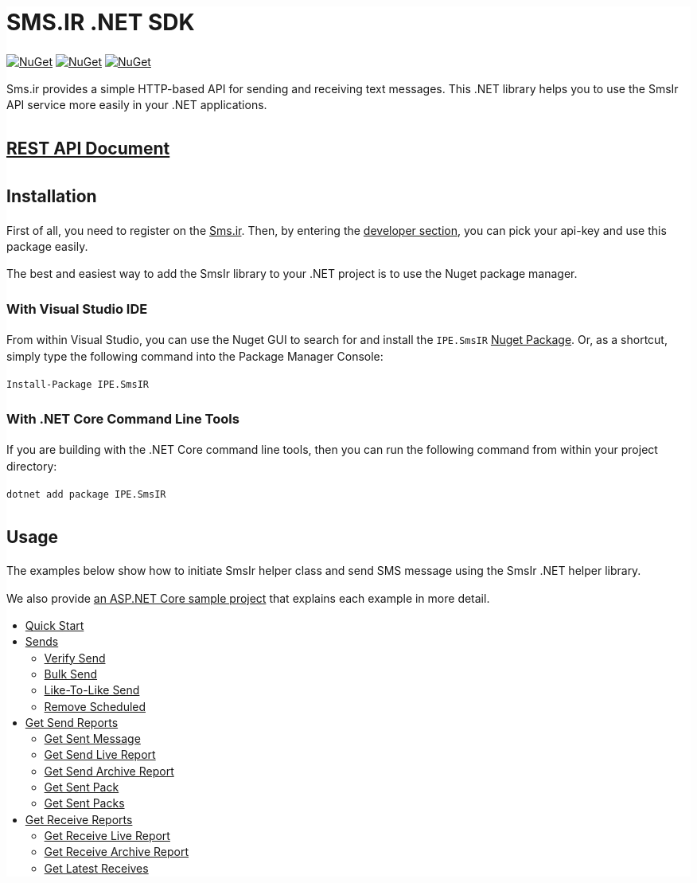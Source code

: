 
# SMS.IR .NET SDK         
[![NuGet](https://img.shields.io/badge/nuget-v1.0.5-blue?logo=nuget)](https://www.nuget.org/packages/IPE.SmsIr)
[![NuGet](https://img.shields.io/badge/supported_.net_core_versions->=_v2.0-4CAF50?logo=.net)](https://www.nuget.org/packages/IPE.SmsIr#supportedframeworks-body-tab)
[![NuGet](https://img.shields.io/badge/supported_.net_framework_versions->=_v4.6.1-4CAF50?logo=.net)](https://www.nuget.org/packages/IPE.SmsIr#supportedframeworks-body-tab)

Sms.ir provides a simple HTTP-based API for sending and receiving text messages.
This .NET library helps you to use the SmsIr API service more easily in your .NET applications.
## [REST API Document](https://apidocs.sms.ir/)

## Installation
First of all, you need to register on the [Sms.ir](https://sms.ir/). Then, by entering the [developer section](https://app.sms.ir/developer/list), you can pick your api-key and use this package easily.

The best and easiest way to add the SmsIr library to your .NET project is to use the Nuget package manager.

### With Visual Studio IDE

From within Visual Studio, you can use the Nuget GUI to search for and install the `IPE.SmsIR` [Nuget Package](https://www.nuget.org/packages/IPE.SmsIr). Or, as a shortcut, simply type the following command into the Package Manager Console:

```
Install-Package IPE.SmsIR
```

### With .NET Core Command Line Tools

If you are building with the .NET Core command line tools, then you can run the following command from within your project directory:

```
dotnet add package IPE.SmsIR
```

## Usage

The examples below show how to initiate SmsIr helper class and send SMS message using the SmsIr .NET helper library.

We also provide [an ASP.NET Core sample project](https://github.com/IPeCompany/SmsPanelV2.DotNetCore.Samples) that explains each example in more detail.

* [Quick Start](#quick-start)
* [Sends](#sends)
    * [Verify Send](#verify-send)
    * [Bulk Send](#bulk-send)
    * [Like-To-Like Send](#like-to-like-send)
    * [Remove Scheduled](#remove-scheduled)
* [Get Send Reports](#get-send-reports)
    * [Get Sent Message](#get-sent-message)
    * [Get Send Live Report](#get-send-live-report)
    * [Get Send Archive Report](#get-send-archive-report)
    * [Get Sent Pack](#get-sent-pack)
    * [Get Sent Packs](#get-sent-packs)
* [Get Receive Reports](#get-receive-reports)
    * [Get Receive Live Report](#get-receive-live-report)
    * [Get Receive Archive Report](#get-receive-archive-report)
    * [Get Latest Receives](#get-latest-receives)